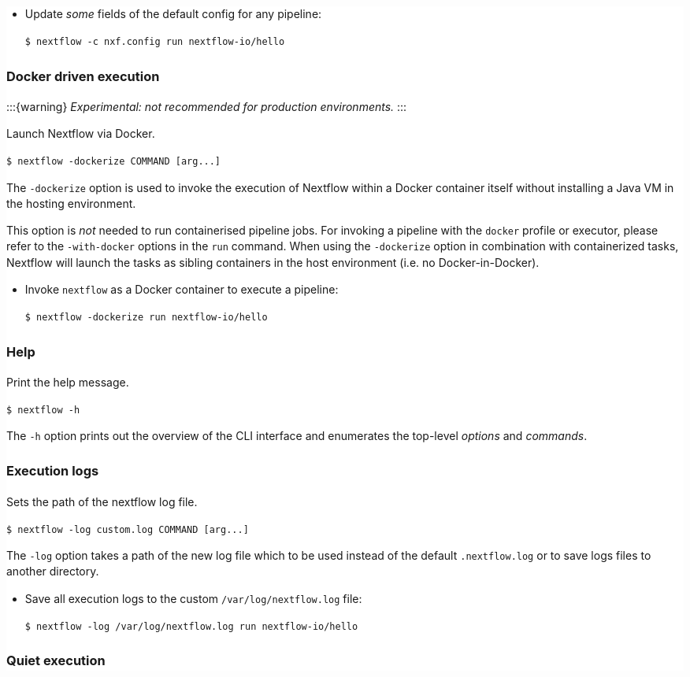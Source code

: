 - Update *some* fields of the default config for any pipeline:

  ```console
  $ nextflow -c nxf.config run nextflow-io/hello
  ```

### Docker driven execution

:::{warning} *Experimental: not recommended for production environments.*
:::

Launch Nextflow via Docker.

```console
$ nextflow -dockerize COMMAND [arg...]
```

The `-dockerize` option is used to invoke the execution of Nextflow within a Docker container itself without installing a Java VM in the hosting environment.

This option is *not* needed to run containerised pipeline jobs. For invoking a pipeline with the `docker` profile or executor, please refer to the `-with-docker` options in the `run` command. When using the `-dockerize` option in combination with containerized tasks, Nextflow will launch the tasks as sibling containers in the host environment (i.e. no Docker-in-Docker).

- Invoke `nextflow` as a Docker container to execute a pipeline:

  ```console
  $ nextflow -dockerize run nextflow-io/hello
  ```

### Help

Print the help message.

```console
$ nextflow -h
```

The `-h` option prints out the overview of the CLI interface and enumerates the top-level *options* and *commands*.

### Execution logs

Sets the path of the nextflow log file.

```console
$ nextflow -log custom.log COMMAND [arg...]
```

The `-log` option takes a path of the new log file which to be used instead of the default `.nextflow.log` or to save logs files to another directory.

- Save all execution logs to the custom `/var/log/nextflow.log` file:

  ```console
  $ nextflow -log /var/log/nextflow.log run nextflow-io/hello
  ```

### Quiet execution
